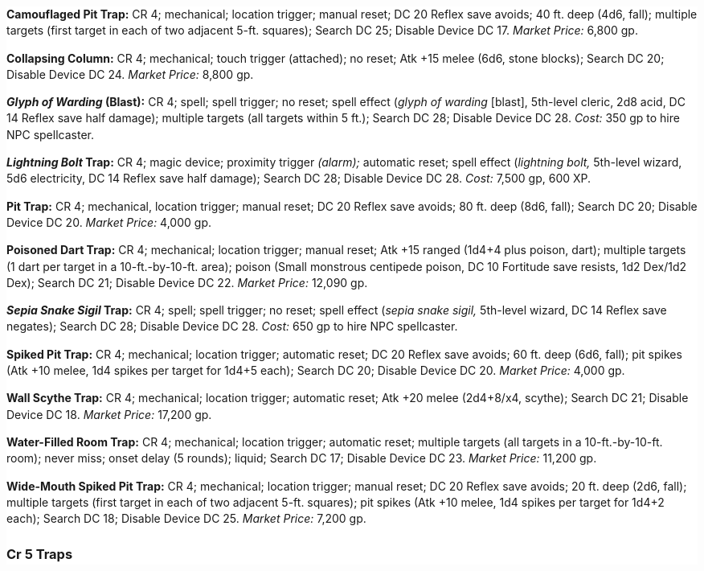 **Camouflaged Pit Trap:** CR 4; mechanical; location trigger; manual
reset; DC 20 Reflex save avoids; 40 ft. deep (4d6, fall); multiple
targets (first target in each of two adjacent 5-ft. squares); Search DC
25; Disable Device DC 17. *Market Price:* 6,800 gp.

**Collapsing Column:** CR 4; mechanical; touch trigger (attached); no
reset; Atk +15 melee (6d6, stone blocks); Search DC 20; Disable Device
DC 24. *Market Price:* 8,800 gp.

***Glyph of Warding* (Blast):** CR 4; spell; spell trigger; no reset;
spell effect (*glyph of warding* \[blast\], 5th-level cleric, 2d8 acid,
DC 14 Reflex save half damage); multiple targets (all targets within 5
ft.); Search DC 28; Disable Device DC 28. *Cost:* 350 gp to hire NPC
spellcaster.

***Lightning Bolt* Trap:** CR 4; magic device; proximity trigger
*(alarm);* automatic reset; spell effect (*lightning bolt,* 5th-level
wizard, 5d6 electricity, DC 14 Reflex save half damage); Search DC 28;
Disable Device DC 28. *Cost:* 7,500 gp, 600 XP.

**Pit Trap:** CR 4; mechanical, location trigger; manual reset; DC 20
Reflex save avoids; 80 ft. deep (8d6, fall); Search DC 20; Disable
Device DC 20. *Market Price:* 4,000 gp.

**Poisoned Dart Trap:** CR 4; mechanical; location trigger; manual
reset; Atk +15 ranged (1d4+4 plus poison, dart); multiple targets (1
dart per target in a 10-ft.-by-10-ft. area); poison (Small monstrous
centipede poison, DC 10 Fortitude save resists, 1d2 Dex/1d2 Dex); Search
DC 21; Disable Device DC 22. *Market Price:* 12,090 gp.

***Sepia Snake Sigil* Trap:** CR 4; spell; spell trigger; no reset;
spell effect (*sepia snake sigil,* 5th-level wizard, DC 14 Reflex save
negates); Search DC 28; Disable Device DC 28. *Cost:* 650 gp to hire NPC
spellcaster.

**Spiked Pit Trap:** CR 4; mechanical; location trigger; automatic
reset; DC 20 Reflex save avoids; 60 ft. deep (6d6, fall); pit spikes
(Atk +10 melee, 1d4 spikes per target for 1d4+5 each); Search DC 20;
Disable Device DC 20. *Market Price:* 4,000 gp.

**Wall Scythe Trap:** CR 4; mechanical; location trigger; automatic
reset; Atk +20 melee (2d4+8/x4, scythe); Search DC 21; Disable Device DC
18. *Market Price:* 17,200 gp.

**Water-Filled Room Trap:** CR 4; mechanical; location trigger;
automatic reset; multiple targets (all targets in a 10-ft.-by-10-ft.
room); never miss; onset delay (5 rounds); liquid; Search DC 17; Disable
Device DC 23. *Market Price:* 11,200 gp.

**Wide-Mouth Spiked Pit Trap:** CR 4; mechanical; location trigger;
manual reset; DC 20 Reflex save avoids; 20 ft. deep (2d6, fall);
multiple targets (first target in each of two adjacent 5-ft. squares);
pit spikes (Atk +10 melee, 1d4 spikes per target for 1d4+2 each); Search
DC 18; Disable Device DC 25. *Market Price:* 7,200 gp.

### Cr 5 Traps
